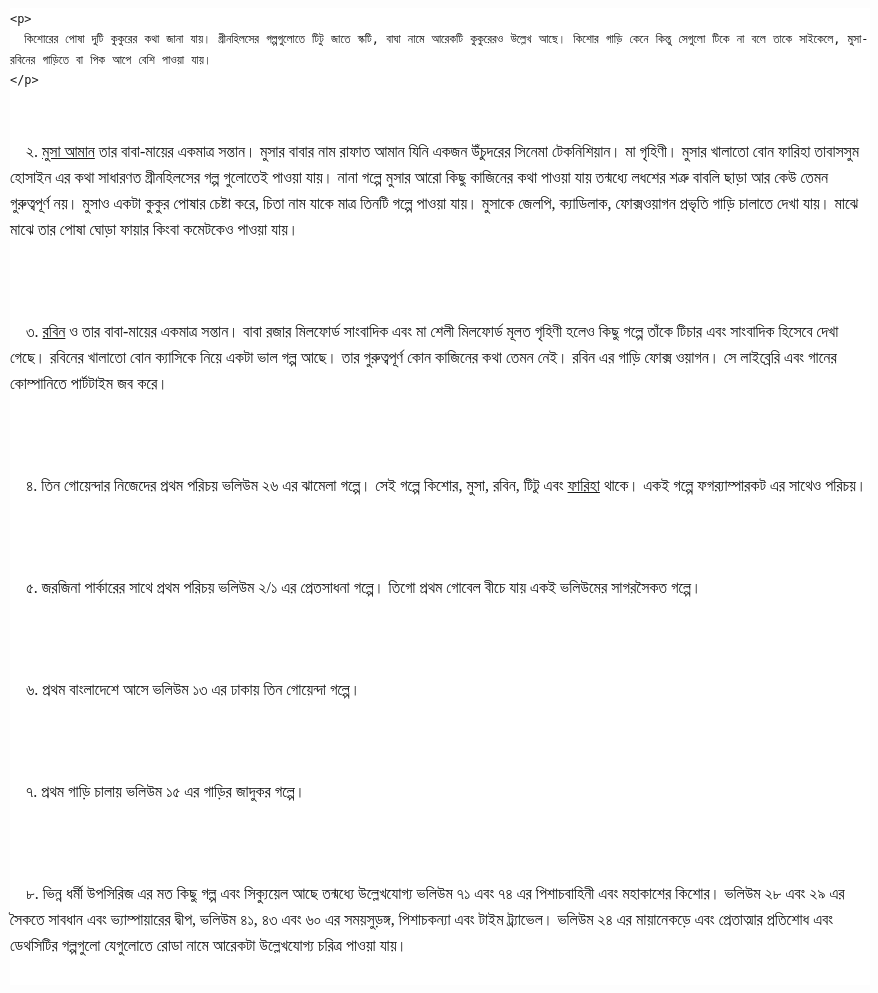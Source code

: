     <p>
      কিশোরের পোষা দুটি কুকুরের কথা জানা যায়। গ্রীনহিলসের গল্পগুলোতে টিটু জাতে স্কটি, বাঘা নামে আরেকটি কুকুরেরও উল্লেখ আছে। কিশোর গাড়ি কেনে কিন্তু সেগুলো টিকে না বলে তাকে সাইকেলে, মুসা-রবিনের গাড়িতে বা পিক আপে বেশি পাওয়া যায়।
    </p>
  </div>
  
  <div class="_2cuy _3dgx _2vxa" style="background-color: white; direction: ltr; font-family: Georgia, serif; font-size: 16px; line-height: 26px; margin: 24px 0px; white-space: pre-wrap;">
    ২. <a href="https://3goyenda.com/musa-aman/" target="_blank" rel="noopener">মুসা আমান</a> তার বাবা-মায়ের একমাত্র সন্তান। মুসার বাবার নাম রাফাত আমান যিনি একজন উঁচুদরের সিনেমা টেকনিশিয়ান। মা গৃহিণী। মুসার খালাতো বোন ফারিহা তাবাসসুম হোসাইন এর কথা সাধারণত গ্রীনহিলসের গল্প গুলোতেই পাওয়া যায়। নানা গল্পে মুসার আরো কিছু কাজিনের কথা পাওয়া যায় তন্মধ্যে লধশের শত্রু বাবলি ছাড়া আর কেউ তেমন গুরুত্বপূর্ণ নয়। মুসাও একটা কুকুর পোষার চেষ্টা করে, চিতা নাম যাকে মাত্র তিনটি গল্পে পাওয়া যায়। মুসাকে জেলপি, ক্যাডিলাক, ফোক্সওয়াগন প্রভৃতি গাড়ি চালাতে দেখা যায়। মাঝে মাঝে তার পোষা ঘোড়া ফায়ার কিংবা কমেটকেও পাওয়া যায়।
  </div>
  
  <div class="_2cuy _3dgx _2vxa" style="background-color: white; direction: ltr; font-family: Georgia, serif; font-size: 16px; line-height: 26px; margin: 24px 0px; white-space: pre-wrap;">
    ৩. <a href="https://3goyenda.com/robin-milford/" target="_blank" rel="noopener">রবিন</a> ও তার বাবা-মায়ের একমাত্র সন্তান। বাবা রজার মিলফোর্ড সাংবাদিক এবং মা শেলী মিলফোর্ড মূলত গৃহিণী হলেও কিছু গল্পে তাঁকে টিচার এবং সাংবাদিক হিসেবে দেখা গেছে। রবিনের খালাতো বোন ক্যাসিকে নিয়ে একটা ভাল গল্প আছে। তার গুরুত্বপূর্ণ কোন কাজিনের কথা তেমন নেই। রবিন এর গাড়ি ফোক্স ওয়াগন। সে লাইব্রেরি এবং গানের কোম্পানিতে পার্টটাইম জব করে।
  </div>
  
  <div class="_2cuy _3dgx _2vxa" style="background-color: white; direction: ltr; font-family: Georgia, serif; font-size: 16px; line-height: 26px; margin: 24px 0px; white-space: pre-wrap;">
    ৪. তিন গোয়েন্দার নিজেদের প্রথম পরিচয় ভলিউম ২৬ এর ঝামেলা গল্পে। সেই গল্পে কিশোর, মুসা, রবিন, টিটু এবং <a href="https://3goyenda.com/fariha-tabassum-hossain/" target="_blank" rel="noopener">ফারিহা</a> থাকে। একই গল্পে ফগর‍্যাম্পারকট এর সাথেও পরিচয়।
  </div>
  
  <div class="_2cuy _3dgx _2vxa" style="background-color: white; direction: ltr; font-family: Georgia, serif; font-size: 16px; line-height: 26px; margin: 24px 0px; white-space: pre-wrap;">
    ৫. জরজিনা পার্কারের সাথে প্রথম পরিচয় ভলিউম ২/১ এর প্রেতসাধনা গল্পে। তিগো প্রথম গোবেল বীচে যায় একই ভলিউমের সাগরসৈকত গল্পে।
  </div>
  
  <div class="_2cuy _3dgx _2vxa" style="background-color: white; direction: ltr; font-family: Georgia, serif; font-size: 16px; line-height: 26px; margin: 24px 0px; white-space: pre-wrap;">
    ৬. প্রথম বাংলাদেশে আসে ভলিউম ১৩ এর ঢাকায় তিন গোয়েন্দা গল্পে।
  </div>
  
  <div class="_2cuy _3dgx _2vxa" style="background-color: white; direction: ltr; font-family: Georgia, serif; font-size: 16px; line-height: 26px; margin: 24px 0px; white-space: pre-wrap;">
    ৭. প্রথম গাড়ি চালায় ভলিউম ১৫ এর গাড়ির জাদুকর গল্পে।
  </div>
  
  <div class="_2cuy _3dgx _2vxa" style="background-color: white; direction: ltr; font-family: Georgia, serif; font-size: 16px; line-height: 26px; margin: 24px 0px; white-space: pre-wrap;">
    ৮. ভিন্ন ধর্মী উপসিরিজ এর মত কিছু গল্প এবং সিক্যুয়েল আছে তন্মধ্যে উল্লেখযোগ্য ভলিউম ৭১ এবং ৭৪ এর পিশাচবাহিনী এবং মহাকাশের কিশোর। ভলিউম ২৮ এবং ২৯ এর সৈকতে সাবধান এবং ভ্যাম্পায়ারের দ্বীপ, ভলিউম ৪১, ৪৩ এবং ৬০ এর সময়সুড়ঙ্গ, পিশাচকন্যা এবং টাইম ট্র‍্যাভেল। ভলিউম ২৪ এর মায়ানেকড়ে এবং প্রেতাত্মার প্রতিশোধ এবং ডেথসিটির গল্পগুলো যেগুলোতে রোডা নামে আরেকটা উল্লেখযোগ্য চরিত্র পাওয়া যায়।
  </div>
  